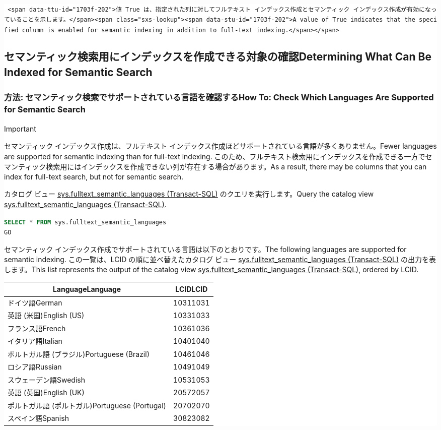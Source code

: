      <span data-ttu-id="1703f-202">値 True は、指定された列に対してフルテキスト インデックス作成とセマンティック インデックス作成が有効になっていることを示します。</span><span class="sxs-lookup"><span data-stu-id="1703f-202">A value of True indicates that the specified column is enabled for semantic indexing in addition to full-text indexing.</span></span>  
  
## <a name="determining-what-can-be-indexed-for-semantic-search"></a><span data-ttu-id="1703f-203">セマンティック検索用にインデックスを作成できる対象の確認</span><span class="sxs-lookup"><span data-stu-id="1703f-203">Determining What Can Be Indexed for Semantic Search</span></span>  
  
###  <a name="how-to-check-which-languages-are-supported-for-semantic-search"></a><a name="HowToCheckLanguages"></a><span data-ttu-id="1703f-204">方法: セマンティック検索でサポートされている言語を確認する</span><span class="sxs-lookup"><span data-stu-id="1703f-204">How To: Check Which Languages Are Supported for Semantic Search</span></span>  
  
> [!IMPORTANT]  
>  <span data-ttu-id="1703f-205">セマンティック インデックス作成は、フルテキスト インデックス作成ほどサポートされている言語が多くありません。</span><span class="sxs-lookup"><span data-stu-id="1703f-205">Fewer languages are supported for semantic indexing than for full-text indexing.</span></span> <span data-ttu-id="1703f-206">このため、フルテキスト検索用にインデックスを作成できる一方でセマンティック検索用にはインデックスを作成できない列が存在する場合があります。</span><span class="sxs-lookup"><span data-stu-id="1703f-206">As a result, there may be columns that you can index for full-text search, but not for semantic search.</span></span>  
  
 <span data-ttu-id="1703f-207">カタログ ビュー [sys.fulltext_semantic_languages &#40;Transact-SQL&#41;](/sql/relational-databases/system-catalog-views/sys-fulltext-semantic-languages-transact-sql) のクエリを実行します。</span><span class="sxs-lookup"><span data-stu-id="1703f-207">Query the catalog view [sys.fulltext_semantic_languages &#40;Transact-SQL&#41;](/sql/relational-databases/system-catalog-views/sys-fulltext-semantic-languages-transact-sql).</span></span>  
  
```sql  
SELECT * FROM sys.fulltext_semantic_languages  
GO  
```  
  
 <span data-ttu-id="1703f-208">セマンティック インデックス作成でサポートされている言語は以下のとおりです。</span><span class="sxs-lookup"><span data-stu-id="1703f-208">The following languages are supported for semantic indexing.</span></span> <span data-ttu-id="1703f-209">この一覧は、LCID の順に並べ替えたカタログ ビュー [sys.fulltext_semantic_languages &#40;Transact-SQL&#41;](/sql/relational-databases/system-catalog-views/sys-fulltext-semantic-languages-transact-sql) の出力を表します。</span><span class="sxs-lookup"><span data-stu-id="1703f-209">This list represents the output of the catalog view [sys.fulltext_semantic_languages &#40;Transact-SQL&#41;](/sql/relational-databases/system-catalog-views/sys-fulltext-semantic-languages-transact-sql), ordered by LCID.</span></span>  
  
|<span data-ttu-id="1703f-210">Language</span><span class="sxs-lookup"><span data-stu-id="1703f-210">Language</span></span>|<span data-ttu-id="1703f-211">LCID</span><span class="sxs-lookup"><span data-stu-id="1703f-211">LCID</span></span>|  
|--------------|----------|  
|<span data-ttu-id="1703f-212">ドイツ語</span><span class="sxs-lookup"><span data-stu-id="1703f-212">German</span></span>|<span data-ttu-id="1703f-213">1031</span><span class="sxs-lookup"><span data-stu-id="1703f-213">1031</span></span>|  
|<span data-ttu-id="1703f-214">英語 (米国)</span><span class="sxs-lookup"><span data-stu-id="1703f-214">English (US)</span></span>|<span data-ttu-id="1703f-215">1033</span><span class="sxs-lookup"><span data-stu-id="1703f-215">1033</span></span>|  
|<span data-ttu-id="1703f-216">フランス語</span><span class="sxs-lookup"><span data-stu-id="1703f-216">French</span></span>|<span data-ttu-id="1703f-217">1036</span><span class="sxs-lookup"><span data-stu-id="1703f-217">1036</span></span>|  
|<span data-ttu-id="1703f-218">イタリア語</span><span class="sxs-lookup"><span data-stu-id="1703f-218">Italian</span></span>|<span data-ttu-id="1703f-219">1040</span><span class="sxs-lookup"><span data-stu-id="1703f-219">1040</span></span>|  
|<span data-ttu-id="1703f-220">ポルトガル語 (ブラジル)</span><span class="sxs-lookup"><span data-stu-id="1703f-220">Portuguese (Brazil)</span></span>|<span data-ttu-id="1703f-221">1046</span><span class="sxs-lookup"><span data-stu-id="1703f-221">1046</span></span>|  
|<span data-ttu-id="1703f-222">ロシア語</span><span class="sxs-lookup"><span data-stu-id="1703f-222">Russian</span></span>|<span data-ttu-id="1703f-223">1049</span><span class="sxs-lookup"><span data-stu-id="1703f-223">1049</span></span>|  
|<span data-ttu-id="1703f-224">スウェーデン語</span><span class="sxs-lookup"><span data-stu-id="1703f-224">Swedish</span></span>|<span data-ttu-id="1703f-225">1053</span><span class="sxs-lookup"><span data-stu-id="1703f-225">1053</span></span>|  
|<span data-ttu-id="1703f-226">英語 (英国)</span><span class="sxs-lookup"><span data-stu-id="1703f-226">English (UK)</span></span>|<span data-ttu-id="1703f-227">2057</span><span class="sxs-lookup"><span data-stu-id="1703f-227">2057</span></span>|  
|<span data-ttu-id="1703f-228">ポルトガル語 (ポルトガル)</span><span class="sxs-lookup"><span data-stu-id="1703f-228">Portuguese (Portugal)</span></span>|<span data-ttu-id="1703f-229">2070</span><span class="sxs-lookup"><span data-stu-id="1703f-229">2070</span></span>|  
|<span data-ttu-id="1703f-230">スペイン語</span><span class="sxs-lookup"><span data-stu-id="1703f-230">Spanish</span></span>|<span data-ttu-id="1703f-231">3082</span><span class="sxs-lookup"><span data-stu-id="1703f-231">3082</span></span>|  
  